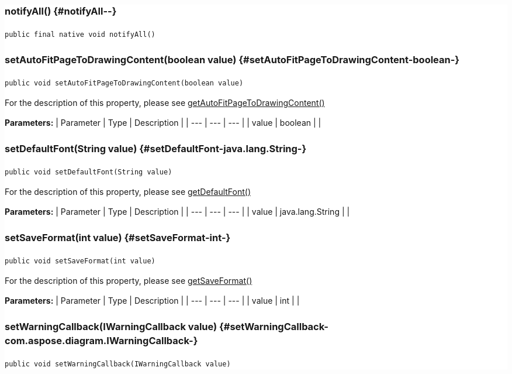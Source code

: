 


### notifyAll() {#notifyAll--}
```
public final native void notifyAll()
```




### setAutoFitPageToDrawingContent(boolean value) {#setAutoFitPageToDrawingContent-boolean-}
```
public void setAutoFitPageToDrawingContent(boolean value)
```


For the description of this property, please see [getAutoFitPageToDrawingContent()](../../com.aspose.diagram/diagramsaveoptions\#getAutoFitPageToDrawingContent--)

**Parameters:**
| Parameter | Type | Description |
| --- | --- | --- |
| value | boolean |  |

### setDefaultFont(String value) {#setDefaultFont-java.lang.String-}
```
public void setDefaultFont(String value)
```


For the description of this property, please see [getDefaultFont()](../../com.aspose.diagram/saveoptions\#getDefaultFont--)

**Parameters:**
| Parameter | Type | Description |
| --- | --- | --- |
| value | java.lang.String |  |

### setSaveFormat(int value) {#setSaveFormat-int-}
```
public void setSaveFormat(int value)
```


For the description of this property, please see [getSaveFormat()](../../com.aspose.diagram/diagramsaveoptions\#getSaveFormat--)

**Parameters:**
| Parameter | Type | Description |
| --- | --- | --- |
| value | int |  |

### setWarningCallback(IWarningCallback value) {#setWarningCallback-com.aspose.diagram.IWarningCallback-}
```
public void setWarningCallback(IWarningCallback value)
```
